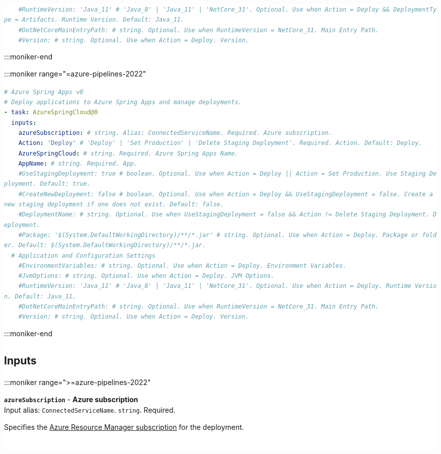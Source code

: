 ```yaml
    #RuntimeVersion: 'Java_11' # 'Java_8' | 'Java_11' | 'NetCore_31'. Optional. Use when Action = Deploy && DeploymentType = Artifacts. Runtime Version. Default: Java_11.
    #DotNetCoreMainEntryPath: # string. Optional. Use when RuntimeVersion = NetCore_31. Main Entry Path. 
    #Version: # string. Optional. Use when Action = Deploy. Version.
```

:::moniker-end

:::moniker range="=azure-pipelines-2022"

```yaml
# Azure Spring Apps v0
# Deploy applications to Azure Spring Apps and manage deployments.
- task: AzureSpringCloud@0
  inputs:
    azureSubscription: # string. Alias: ConnectedServiceName. Required. Azure subscription. 
    Action: 'Deploy' # 'Deploy' | 'Set Production' | 'Delete Staging Deployment'. Required. Action. Default: Deploy.
    AzureSpringCloud: # string. Required. Azure Spring Apps Name. 
    AppName: # string. Required. App. 
    #UseStagingDeployment: true # boolean. Optional. Use when Action = Deploy || Action = Set Production. Use Staging Deployment. Default: true.
    #CreateNewDeployment: false # boolean. Optional. Use when Action = Deploy && UseStagingDeployment = false. Create a new staging deployment if one does not exist. Default: false.
    #DeploymentName: # string. Optional. Use when UseStagingDeployment = false && Action != Delete Staging Deployment. Deployment. 
    #Package: '$(System.DefaultWorkingDirectory)/**/*.jar' # string. Optional. Use when Action = Deploy. Package or folder. Default: $(System.DefaultWorkingDirectory)/**/*.jar.
  # Application and Configuration Settings
    #EnvironmentVariables: # string. Optional. Use when Action = Deploy. Environment Variables. 
    #JvmOptions: # string. Optional. Use when Action = Deploy. JVM Options. 
    #RuntimeVersion: 'Java_11' # 'Java_8' | 'Java_11' | 'NetCore_31'. Optional. Use when Action = Deploy. Runtime Version. Default: Java_11.
    #DotNetCoreMainEntryPath: # string. Optional. Use when RuntimeVersion = NetCore_31. Main Entry Path. 
    #Version: # string. Optional. Use when Action = Deploy. Version.
```

:::moniker-end



## Inputs


:::moniker range=">=azure-pipelines-2022"

**`azureSubscription`** - **Azure subscription**<br>
Input alias: `ConnectedServiceName`. `string`. Required.<br>

Specifies the [Azure Resource Manager subscription](/azure/devops/pipelines/library/connect-to-azure) for the deployment.

<br>
